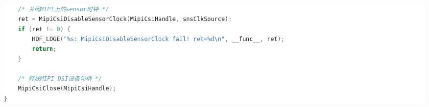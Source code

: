 ```c
    /* 关闭MIPI上的sensor时钟 */
    ret = MipiCsiDisableSensorClock(MipiCsiHandle, snsClkSource);
    if (ret != 0) {
        HDF_LOGE("%s: MipiCsiDisableSensorClock fail! ret=%d\n", __func__, ret);
        return;
    }
    
    /* 释放MIPI DSI设备句柄 */
    MipiCsiClose(MipiCsiHandle); 
}
```


